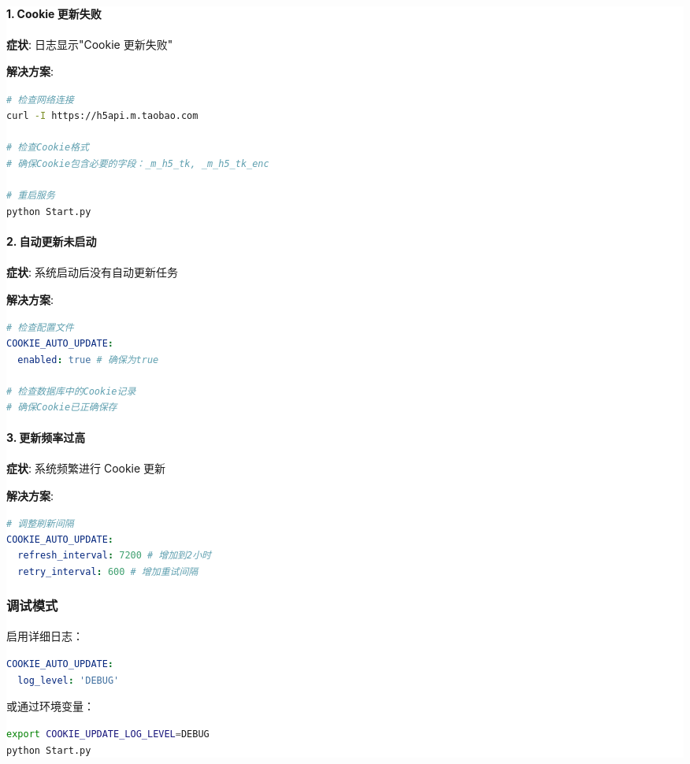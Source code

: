 #### 1. Cookie 更新失败

**症状**: 日志显示"Cookie 更新失败"

**解决方案**:

```bash
# 检查网络连接
curl -I https://h5api.m.taobao.com

# 检查Cookie格式
# 确保Cookie包含必要的字段：_m_h5_tk, _m_h5_tk_enc

# 重启服务
python Start.py
```

#### 2. 自动更新未启动

**症状**: 系统启动后没有自动更新任务

**解决方案**:

```yaml
# 检查配置文件
COOKIE_AUTO_UPDATE:
  enabled: true # 确保为true

# 检查数据库中的Cookie记录
# 确保Cookie已正确保存
```

#### 3. 更新频率过高

**症状**: 系统频繁进行 Cookie 更新

**解决方案**:

```yaml
# 调整刷新间隔
COOKIE_AUTO_UPDATE:
  refresh_interval: 7200 # 增加到2小时
  retry_interval: 600 # 增加重试间隔
```

### 调试模式

启用详细日志：

```yaml
COOKIE_AUTO_UPDATE:
  log_level: 'DEBUG'
```

或通过环境变量：

```bash
export COOKIE_UPDATE_LOG_LEVEL=DEBUG
python Start.py
```
